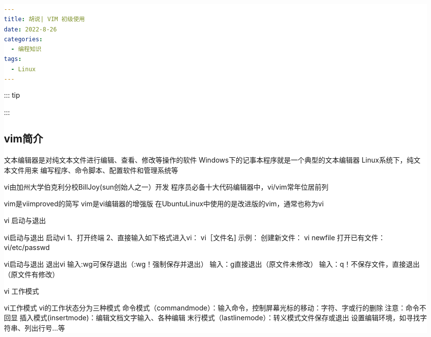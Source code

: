 ```yaml
---
title: 胡说| VIM 初级使用
date: 2022-8-26
categories:
  - 编程知识
tags:
  - Linux
---
```


::: tip

:::

## vim简介


文本编辑器是对纯文本文件进行编辑、查看、修改等操作的软件
Windows下的记事本程序就是一个典型的文本编辑器
Linux系统下，纯文本文件用来 编写程序、命令脚本、配置软件和管理系统等


vi由加州大学伯克利分校BillJoy(sun创始人之一）开发
程序员必备十大代码编辑器中，vi/vim常年位居前列


vim是viimproved的简写
vim是vi编辑器的增强版
在UbuntuLinux中使用的是改进版的vim，通常也称为vi





vi 启动与退出

vi启动与退出
启动vi
1、打开终端
2、直接输入如下格式进入vi：
vi［文件名]
示例：
创建新文件：
vi newfile
打开已有文件：
vi/etc/passwd

vi启动与退出
退出vi
输入:wg可保存退出（:wg！强制保存并退出）
输入：g直接退出（原文件未修改）
输入：q！不保存文件，直接退出（原文件有修改）

vi 工作模式

vi工作模式
vi的工作状态分为三种模式
命令模式（commandmode）：输入命令，控制屏幕光标的移动：字符、字或行的删除
注意：命令不回显
插入模式(insertmode)：编辑文档文字输入、各种编辑
末行模式（lastlinemode）：转义模式文件保存或退出
设置编辑环境，如寻找字符串、列出行号...等
